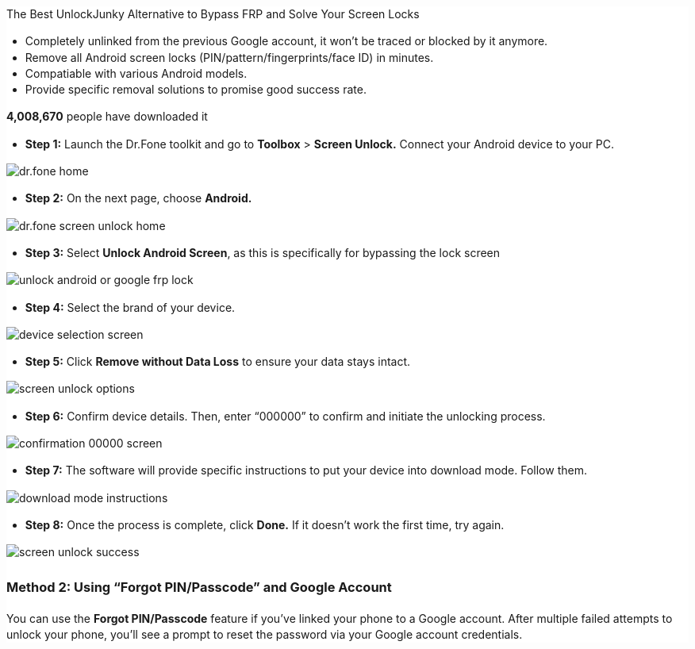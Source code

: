 The Best UnlockJunky Alternative to Bypass FRP and Solve Your Screen Locks

- Completely unlinked from the previous Google account, it won’t be traced or blocked by it anymore.
- Remove all Android screen locks (PIN/pattern/fingerprints/face ID) in minutes.
- Compatiable with various Android models.
- Provide specific removal solutions to promise good success rate.

**4,008,670** people have downloaded it

- **Step 1:** Launch the Dr.Fone toolkit and go to **Toolbox** > **Screen Unlock.** Connect your Android device to your PC.

![dr.fone home](https://images.wondershare.com/drfone/guide/drfone-home.png)


- **Step 2:** On the next page, choose **Android.**

![dr.fone screen unlock home](https://images.wondershare.com/drfone/guide/select-your-mobile-device-to-unlock.png)

- **Step 3:** Select **Unlock Android Screen**, as this is specifically for bypassing the lock screen

![unlock android or google frp lock](https://images.wondershare.com/drfone/guide/android-screen-unlock-3.png)

- **Step 4:** Select the brand of your device.

![device selection screen](https://images.wondershare.com/drfone/guide/screen-unlock-any-android-device-2.png)

- **Step 5:** Click **Remove without Data Loss** to ensure your data stays intact.

![screen unlock options](https://images.wondershare.com/drfone/guide/android-screen-unlock-without-data-loss-6.png)

- **Step 6:** Confirm device details. Then, enter “000000” to confirm and initiate the unlocking process.

![confirmation 00000 screen](https://images.wondershare.com/drfone/guide/android-screen-unlock-without-data-loss-3.png)

- **Step 7:** The software will provide specific instructions to put your device into download mode. Follow them.

![download mode instructions](https://images.wondershare.com/drfone/guide/android-screen-unlock-without-data-loss-4.png)

- **Step 8:** Once the process is complete, click **Done.** If it doesn’t work the first time, try again.

![screen unlock success](https://images.wondershare.com/drfone/guide/screen-unlock-any-android-device-6.png)

### Method 2: Using “Forgot PIN/Passcode” and Google Account

You can use the **Forgot PIN/Passcode** feature if you’ve linked your phone to a Google account. After multiple failed attempts to unlock your phone, you’ll see a prompt to reset the password via your Google account credentials.

